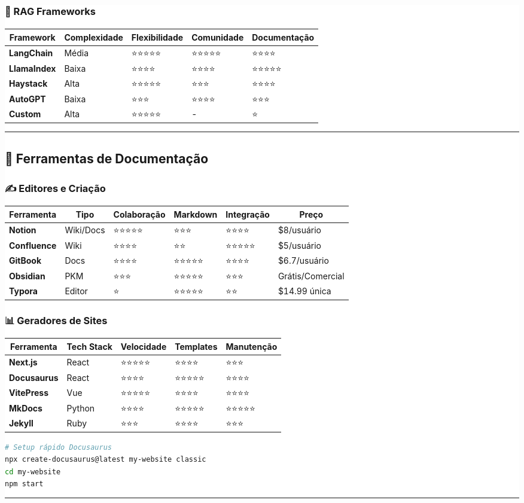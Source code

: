 ### 🦜 RAG Frameworks

| Framework | Complexidade | Flexibilidade | Comunidade | Documentação |
|-----------|--------------|---------------|------------|--------------|
| **LangChain** | Média | ⭐⭐⭐⭐⭐ | ⭐⭐⭐⭐⭐ | ⭐⭐⭐⭐ |
| **LlamaIndex** | Baixa | ⭐⭐⭐⭐ | ⭐⭐⭐⭐ | ⭐⭐⭐⭐⭐ |
| **Haystack** | Alta | ⭐⭐⭐⭐⭐ | ⭐⭐⭐ | ⭐⭐⭐⭐ |
| **AutoGPT** | Baixa | ⭐⭐⭐ | ⭐⭐⭐⭐ | ⭐⭐⭐ |
| **Custom** | Alta | ⭐⭐⭐⭐⭐ | - | ⭐ |

---

## 📝 Ferramentas de Documentação

### ✍️ Editores e Criação

| Ferramenta | Tipo | Colaboração | Markdown | Integração | Preço |
|------------|------|-------------|----------|------------|-------|
| **Notion** | Wiki/Docs | ⭐⭐⭐⭐⭐ | ⭐⭐⭐ | ⭐⭐⭐⭐ | $8/usuário |
| **Confluence** | Wiki | ⭐⭐⭐⭐ | ⭐⭐ | ⭐⭐⭐⭐⭐ | $5/usuário |
| **GitBook** | Docs | ⭐⭐⭐⭐ | ⭐⭐⭐⭐⭐ | ⭐⭐⭐⭐ | $6.7/usuário |
| **Obsidian** | PKM | ⭐⭐⭐ | ⭐⭐⭐⭐⭐ | ⭐⭐⭐ | Grátis/Comercial |
| **Typora** | Editor | ⭐ | ⭐⭐⭐⭐⭐ | ⭐⭐ | $14.99 única |

### 📊 Geradores de Sites

| Ferramenta | Tech Stack | Velocidade | Templates | Manutenção |
|------------|------------|------------|-----------|------------|
| **Next.js** | React | ⭐⭐⭐⭐⭐ | ⭐⭐⭐⭐ | ⭐⭐⭐ |
| **Docusaurus** | React | ⭐⭐⭐⭐ | ⭐⭐⭐⭐⭐ | ⭐⭐⭐⭐ |
| **VitePress** | Vue | ⭐⭐⭐⭐⭐ | ⭐⭐⭐⭐ | ⭐⭐⭐⭐ |
| **MkDocs** | Python | ⭐⭐⭐⭐ | ⭐⭐⭐⭐⭐ | ⭐⭐⭐⭐⭐ |
| **Jekyll** | Ruby | ⭐⭐⭐ | ⭐⭐⭐⭐ | ⭐⭐⭐ |

```bash
# Setup rápido Docusaurus
npx create-docusaurus@latest my-website classic
cd my-website
npm start
```

---
